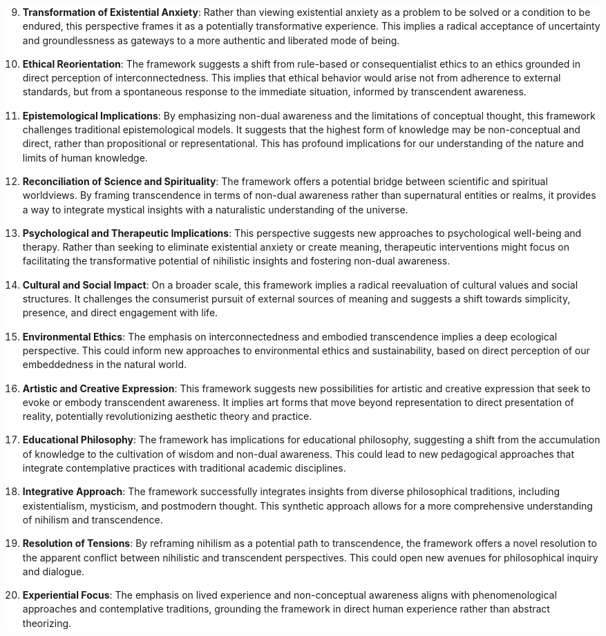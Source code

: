 9. **Transformation of Existential Anxiety**: Rather than viewing existential anxiety as a problem to be solved or a condition to be endured, this perspective frames it as a potentially transformative experience. This implies a radical acceptance of uncertainty and groundlessness as gateways to a more authentic and liberated mode of being.

10. **Ethical Reorientation**: The framework suggests a shift from rule-based or consequentialist ethics to an ethics grounded in direct perception of interconnectedness. This implies that ethical behavior would arise not from adherence to external standards, but from a spontaneous response to the immediate situation, informed by transcendent awareness.

11. **Epistemological Implications**: By emphasizing non-dual awareness and the limitations of conceptual thought, this framework challenges traditional epistemological models. It suggests that the highest form of knowledge may be non-conceptual and direct, rather than propositional or representational. This has profound implications for our understanding of the nature and limits of human knowledge.

12. **Reconciliation of Science and Spirituality**: The framework offers a potential bridge between scientific and spiritual worldviews. By framing transcendence in terms of non-dual awareness rather than supernatural entities or realms, it provides a way to integrate mystical insights with a naturalistic understanding of the universe.

13. **Psychological and Therapeutic Implications**: This perspective suggests new approaches to psychological well-being and therapy. Rather than seeking to eliminate existential anxiety or create meaning, therapeutic interventions might focus on facilitating the transformative potential of nihilistic insights and fostering non-dual awareness.

14. **Cultural and Social Impact**: On a broader scale, this framework implies a radical reevaluation of cultural values and social structures. It challenges the consumerist pursuit of external sources of meaning and suggests a shift towards simplicity, presence, and direct engagement with life.

15. **Environmental Ethics**: The emphasis on interconnectedness and embodied transcendence implies a deep ecological perspective. This could inform new approaches to environmental ethics and sustainability, based on direct perception of our embeddedness in the natural world.

16. **Artistic and Creative Expression**: This framework suggests new possibilities for artistic and creative expression that seek to evoke or embody transcendent awareness. It implies art forms that move beyond representation to direct presentation of reality, potentially revolutionizing aesthetic theory and practice.

17. **Educational Philosophy**: The framework has implications for educational philosophy, suggesting a shift from the accumulation of knowledge to the cultivation of wisdom and non-dual awareness. This could lead to new pedagogical approaches that integrate contemplative practices with traditional academic disciplines.

18. **Integrative Approach**: The framework successfully integrates insights from diverse philosophical traditions, including existentialism, mysticism, and postmodern thought. This synthetic approach allows for a more comprehensive understanding of nihilism and transcendence.

19. **Resolution of Tensions**: By reframing nihilism as a potential path to transcendence, the framework offers a novel resolution to the apparent conflict between nihilistic and transcendent perspectives. This could open new avenues for philosophical inquiry and dialogue.

20. **Experiential Focus**: The emphasis on lived experience and non-conceptual awareness aligns with phenomenological approaches and contemplative traditions, grounding the framework in direct human experience rather than abstract theorizing.
